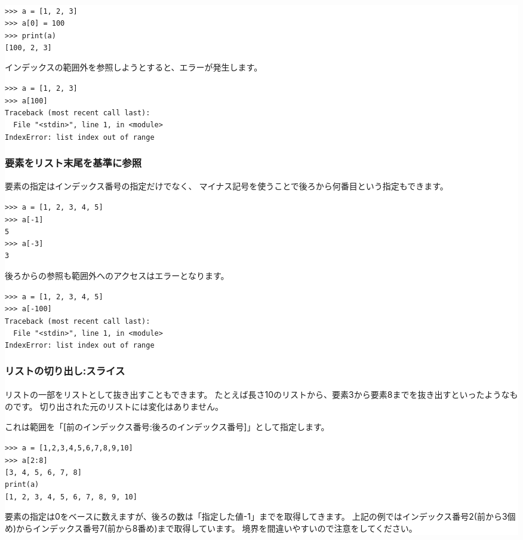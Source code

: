 ```text
>>> a = [1, 2, 3]
>>> a[0] = 100
>>> print(a)
[100, 2, 3]
```

インデックスの範囲外を参照しようとすると、エラーが発生します。

```text
>>> a = [1, 2, 3]
>>> a[100]
Traceback (most recent call last):
  File "<stdin>", line 1, in <module>
IndexError: list index out of range
```

### 要素をリスト末尾を基準に参照

要素の指定はインデックス番号の指定だけでなく、
マイナス記号を使うことで後ろから何番目という指定もできます。

```text
>>> a = [1, 2, 3, 4, 5]
>>> a[-1]
5
>>> a[-3]
3
```

後ろからの参照も範囲外へのアクセスはエラーとなります。

```text
>>> a = [1, 2, 3, 4, 5]
>>> a[-100]
Traceback (most recent call last):
  File "<stdin>", line 1, in <module>
IndexError: list index out of range
```

### リストの切り出し:スライス

リストの一部をリストとして抜き出すこともできます。
たとえば長さ10のリストから、要素3から要素8までを抜き出すといったようなものです。
切り出された元のリストには変化はありません。

これは範囲を「[前のインデックス番号:後ろのインデックス番号]」として指定します。

```text
>>> a = [1,2,3,4,5,6,7,8,9,10]
>>> a[2:8]
[3, 4, 5, 6, 7, 8]
print(a)
[1, 2, 3, 4, 5, 6, 7, 8, 9, 10]
```

要素の指定は0をベースに数えますが、後ろの数は「指定した値-1」までを取得してきます。
上記の例ではインデックス番号2(前から3個め)からインデックス番号7(前から8番め)まで取得しています。
境界を間違いやすいので注意をしてください。
